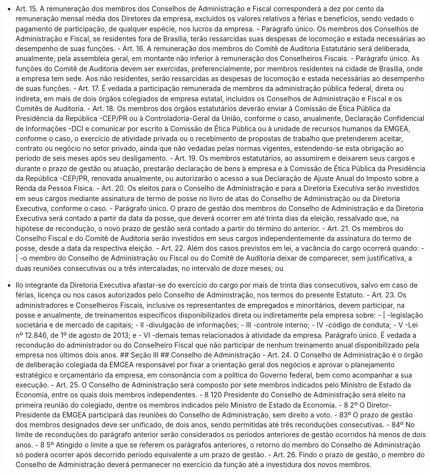 - Art. 15. A remuneração dos membros dos Conselhos de Administração e Fiscal corresponderá a dez por cento da remuneração mensal média dos Diretores da empresa, excluídos os valores relativos a férias e benefícios, sendo vedado o pagamento de participação, de qualquer espécie, nos lucros da empresa. - Parágrafo único. Os membros dos Conselhos de Administração e Fiscal, se residentes fora de Brasília, terão ressarcidas suas despesas de locomoção e estada necessárias ao desempenho de suas funções. - Art. 16. A remuneração dos membros do Comitê de Auditoria Estatutário será deliberada, anualmente, pela assembleia geral, em montante não inferior à remuneração dos Conselheiros Fiscais. - Parágrafo único. As funções do Comitê de Auditoria devem ser exercidas, preferencialmente, por membros residentes na cidade de Brasília, onde a empresa tem sede. Aos não residentes, serão ressarcidas as despesas de locomoção e estada necessárias ao desempenho de suas funções. - Art. 17. É vedada a participação remunerada de membros da administração pública federal, direta ou indireta, em mais de dois órgãos colegiados de empresa estatal, incluídos os Conselhos de Administração e Fiscal e os Comitês de Auditoria. - Art. 18. Os membros dos órgãos estatutários deverão enviar à Comissão de Ética Pública da Presidência da República -CEP/PR ou à Controladoria-Geral da União, conforme o caso, anualmente, Declaração Confidencial de Informações -DCI e comunicar por escrito à Comissão de Ética Pública ou à unidade de recursos humanos da EMGEA, conforme o caso, o exercício de atividade privada ou o recebimento de propostas de trabalho que pretenderem aceitar, contrato ou negócio no setor privado, ainda que não vedadas pelas normas vigentes, estendendo-se esta obrigação ao período de seis meses após seu desligamento. - Art. 19. Os membros estatutários, ao assumirem e deixarem seus cargos e durante o prazo de gestão ou atuação, prestarão declaração de bens à empresa e à Comissão de Ética Pública da Presidência da República -CEP/PR, renovada anualmente, ou autorizarão o acesso a sua Declaração de Ajuste Anual do Imposto sobre a Renda da Pessoa Física. - Art. 20. Os eleitos para o Conselho de Administração e para a Diretoria Executiva serão investidos em seus cargos mediante assinatura de termo de posse no livro de atas do Conselho de Administração ou da Diretoria Executiva, conforme o caso. - Parágrafo único. O prazo de gestão dos membros do Conselho de Administração e da Diretoria Executiva será contado a partir da data da posse, que deverá ocorrer em até trinta dias da eleição, ressalvado que, na hipótese de recondução, o novo prazo de gestão será contado a partir do término do anterior. - Art. 21. Os membros do Conselho Fiscal e do Comitê de Auditoria serão investidos em seus cargos independentemente da assinatura do termo de posse, desde a data da respectiva eleição. - Art. 22. Além dos casos previstos em lei, a vacância do cargo ocorrerá quando: - | -o membro do Conselho de Administração ou Fiscal ou do Comitê de Auditoria deixar de comparecer, sem justificativa, a duas reuniões consecutivas ou a três intercaladas, no intervalo de doze meses; ou

- Ilo integrante da Diretoria Executiva afastar-se do exercício do cargo por mais de trinta dias consecutivos, salvo em caso de férias, licença ou nos casos autorizados pelo Conselho de Administração, nos termos do presente Estatuto. - Art. 23. Os administradores e Conselheiros Fiscais, inclusive os representantes de empregados e minoritários, devem participar, na posse e anualmente, de treinamentos específicos disponibilizados direta ou indiretamente pela empresa sobre: - | -legislação societária e de mercado de capitais; - Il -divulgação de informações; - Ill -controle interno; - IV -código de conduta; - V -Lei nº 12.846, de 1º de agosto de 2013; e - VI -demais temas relacionados à atividade da empresa. Parágrafo único. É vedada a recondução do administrador ou do Conselheiro Fiscal que não participar de nenhum treinamento anual disponibilizado pela empresa nos últimos dois anos. ## Seção III ## Conselho de Administração - Art. 24. O Conselho de Administração é o órgão de deliberação colegiada da EMGEA responsável por fixar a orientação geral dos negócios e aprovar o planejamento estratégico e orçamentário da empresa, em consonância com a política do Governo federal, bem como acompanhar a sua execução. - Art. 25. O Conselho de Administração será composto por sete membros indicados pelo Ministro de Estado da Economia, entre os quais dois membros independentes. - 8 120 Presidente do Conselho de Administração será eleito na primeira reunião do colegiado, dentre os membros indicados pelo Ministro de Estado da Economia. - 8 2º O Diretor-Presidente da EMGEA participará das reuniões do Conselho de Administração, sem direito a voto. - 83º O prazo de gestão dos membros designados deve ser unificado, de dois anos, sendo permitidas até três reconduções consecutivas. - 84º No limite de reconduções do parágrafo anterior serão considerados os períodos anteriores de gestão ocorridos há menos de dois anos. - 8 5º Atingido o limite a que se referem os parágrafos anteriores, o retorno do membro do Conselho de Administração só poderá ocorrer após decorrido período equivalente a um prazo de gestão. - Art. 26. Findo o prazo de gestão, o membro do Conselho de Administração deverá permanecer no exercício da função até a investidura dos novos membros.
